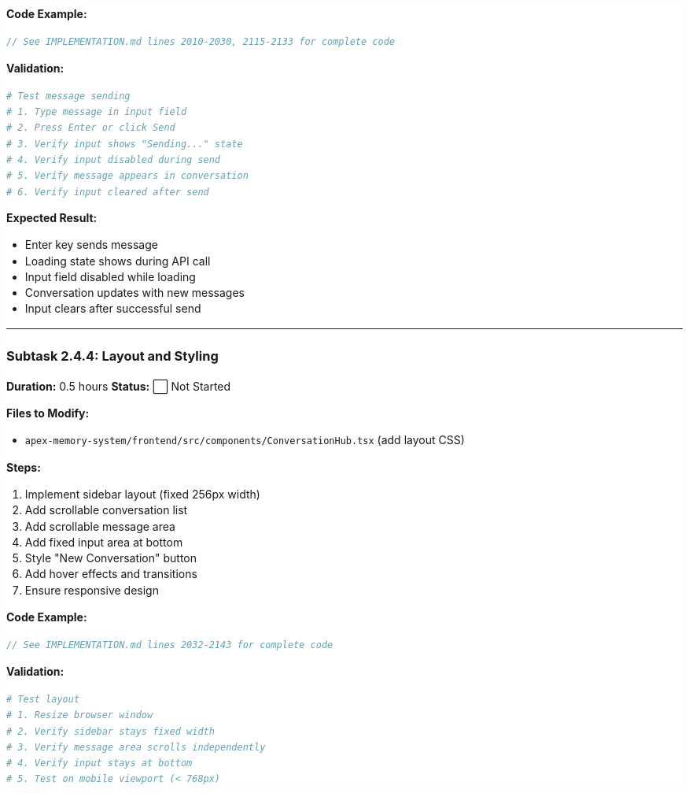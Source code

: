 **Code Example:**
```typescript
// See IMPLEMENTATION.md lines 2010-2030, 2115-2133 for complete code
```

**Validation:**
```bash
# Test message sending
# 1. Type message in input field
# 2. Press Enter or click Send
# 3. Verify input shows "Sending..." state
# 4. Verify input disabled during send
# 5. Verify message appears in conversation
# 6. Verify input cleared after send
```

**Expected Result:**
- Enter key sends message
- Loading state shows during API call
- Input field disabled while loading
- Conversation updates with new messages
- Input clears after successful send

---

### Subtask 2.4.4: Layout and Styling

**Duration:** 0.5 hours
**Status:** ⬜ Not Started

**Files to Modify:**
- `apex-memory-system/frontend/src/components/ConversationHub.tsx` (add layout CSS)

**Steps:**
1. Implement sidebar layout (fixed 256px width)
2. Add scrollable conversation list
3. Add scrollable message area
4. Add fixed input area at bottom
5. Style "New Conversation" button
6. Add hover effects and transitions
7. Ensure responsive design

**Code Example:**
```typescript
// See IMPLEMENTATION.md lines 2032-2143 for complete code
```

**Validation:**
```bash
# Test layout
# 1. Resize browser window
# 2. Verify sidebar stays fixed width
# 3. Verify message area scrolls independently
# 4. Verify input stays at bottom
# 5. Test on mobile viewport (< 768px)
```
